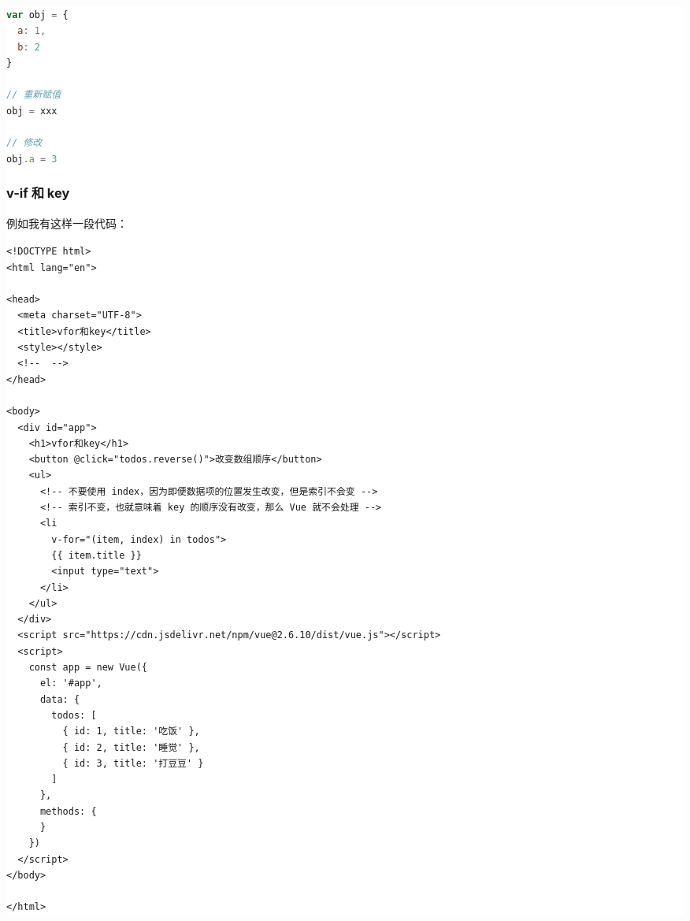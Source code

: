 ```js
var obj = {
  a: 1,
  b: 2
}

// 重新赋值
obj = xxx

// 修改
obj.a = 3
```

### v-if 和 key

例如我有这样一段代码：

```vue
<!DOCTYPE html>
<html lang="en">

<head>
  <meta charset="UTF-8">
  <title>vfor和key</title>
  <style></style>
  <!--  -->
</head>

<body>
  <div id="app">
    <h1>vfor和key</h1>
    <button @click="todos.reverse()">改变数组顺序</button>
    <ul>
      <!-- 不要使用 index，因为即便数据项的位置发生改变，但是索引不会变 -->
      <!-- 索引不变，也就意味着 key 的顺序没有改变，那么 Vue 就不会处理 -->
      <li
        v-for="(item, index) in todos">
        {{ item.title }}
        <input type="text">
      </li>
    </ul>
  </div>
  <script src="https://cdn.jsdelivr.net/npm/vue@2.6.10/dist/vue.js"></script>
  <script>
    const app = new Vue({
      el: '#app',
      data: {
        todos: [
          { id: 1, title: '吃饭' },
          { id: 2, title: '睡觉' },
          { id: 3, title: '打豆豆' }
        ]
      },
      methods: {
      }
    })
  </script>
</body>

</html>

```
